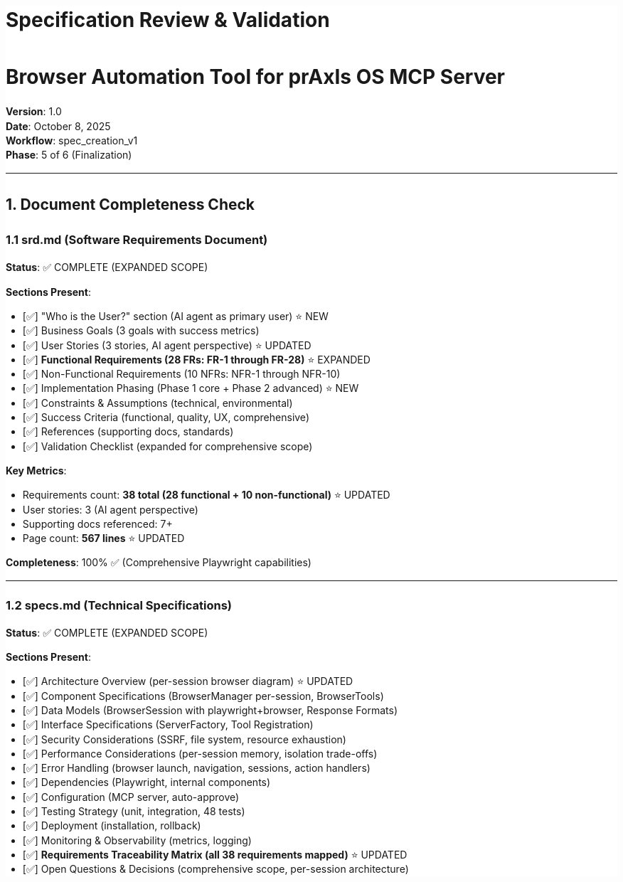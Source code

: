# Specification Review & Validation
# Browser Automation Tool for prAxIs OS MCP Server

**Version**: 1.0  
**Date**: October 8, 2025  
**Workflow**: spec_creation_v1  
**Phase**: 5 of 6 (Finalization)

---

## 1. Document Completeness Check

### 1.1 srd.md (Software Requirements Document)

**Status**: ✅ COMPLETE (EXPANDED SCOPE)

**Sections Present**:
- [✅] "Who is the User?" section (AI agent as primary user) ⭐ NEW
- [✅] Business Goals (3 goals with success metrics)
- [✅] User Stories (3 stories, AI agent perspective) ⭐ UPDATED
- [✅] **Functional Requirements (28 FRs: FR-1 through FR-28)** ⭐ EXPANDED
- [✅] Non-Functional Requirements (10 NFRs: NFR-1 through NFR-10)
- [✅] Implementation Phasing (Phase 1 core + Phase 2 advanced) ⭐ NEW
- [✅] Constraints & Assumptions (technical, environmental)
- [✅] Success Criteria (functional, quality, UX, comprehensive)
- [✅] References (supporting docs, standards)
- [✅] Validation Checklist (expanded for comprehensive scope)

**Key Metrics**:
- Requirements count: **38 total (28 functional + 10 non-functional)** ⭐ UPDATED
- User stories: 3 (AI agent perspective)
- Supporting docs referenced: 7+
- Page count: **567 lines** ⭐ UPDATED

**Completeness**: 100% ✅ (Comprehensive Playwright capabilities)

---

### 1.2 specs.md (Technical Specifications)

**Status**: ✅ COMPLETE (EXPANDED SCOPE)

**Sections Present**:
- [✅] Architecture Overview (per-session browser diagram) ⭐ UPDATED
- [✅] Component Specifications (BrowserManager per-session, BrowserTools)
- [✅] Data Models (BrowserSession with playwright+browser, Response Formats)
- [✅] Interface Specifications (ServerFactory, Tool Registration)
- [✅] Security Considerations (SSRF, file system, resource exhaustion)
- [✅] Performance Considerations (per-session memory, isolation trade-offs)
- [✅] Error Handling (browser launch, navigation, sessions, action handlers)
- [✅] Dependencies (Playwright, internal components)
- [✅] Configuration (MCP server, auto-approve)
- [✅] Testing Strategy (unit, integration, 48 tests)
- [✅] Deployment (installation, rollback)
- [✅] Monitoring & Observability (metrics, logging)
- [✅] **Requirements Traceability Matrix (all 38 requirements mapped)** ⭐ UPDATED
- [✅] Open Questions & Decisions (comprehensive scope, per-session architecture)
